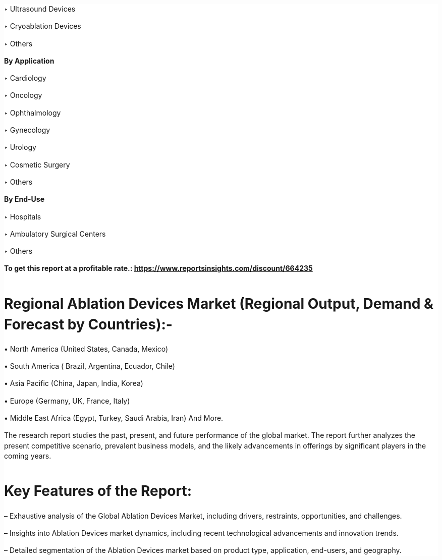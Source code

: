 ‣ Ultrasound Devices

‣ Cryoablation Devices

‣ Others

<Strong>By Application</Strong>

‣ Cardiology

‣ Oncology

‣ Ophthalmology

‣ Gynecology

‣ Urology

‣ Cosmetic Surgery

‣ Others

<Strong>By End-Use</Strong>

‣ Hospitals

‣ Ambulatory Surgical Centers

‣ Others

<strong>To get this report at a profitable rate.: <a href=https://www.reportsinsights.com/discount/664235>https://www.reportsinsights.com/discount/664235</a></strong>

# <strong>Regional Ablation Devices Market (Regional Output, Demand &amp; Forecast by Countries):-</strong>

• North America (United States, Canada, Mexico)

• South America ( Brazil, Argentina, Ecuador, Chile)

• Asia Pacific (China, Japan, India, Korea)

• Europe (Germany, UK, France, Italy)

• Middle East Africa (Egypt, Turkey, Saudi Arabia, Iran) And More.

The research report studies the past, present, and future performance of the global market. The report further analyzes the present competitive scenario, prevalent business models, and the likely advancements in offerings by significant players in the coming years.

# <strong>Key Features of the Report:</strong>

– Exhaustive analysis of the Global Ablation Devices Market, including drivers, restraints, opportunities, and challenges.

– Insights into Ablation Devices market dynamics, including recent technological advancements and innovation trends.

– Detailed segmentation of the Ablation Devices market based on product type, application, end-users, and geography.
